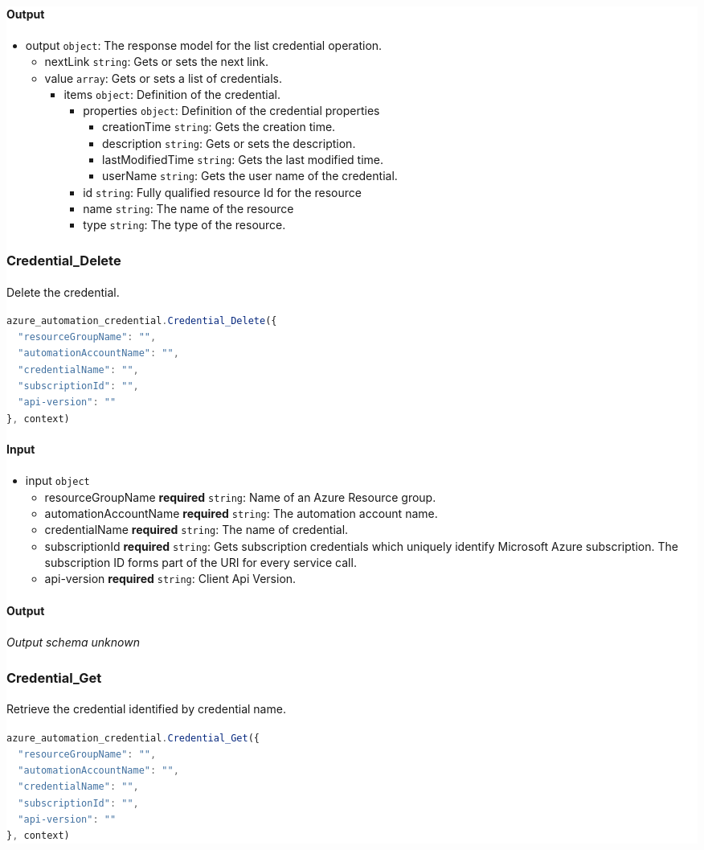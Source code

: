 #### Output
* output `object`: The response model for the list credential operation.
  * nextLink `string`: Gets or sets the next link.
  * value `array`: Gets or sets a list of credentials.
    * items `object`: Definition of the credential.
      * properties `object`: Definition of the credential properties
        * creationTime `string`: Gets the creation time.
        * description `string`: Gets or sets the description.
        * lastModifiedTime `string`: Gets the last modified time.
        * userName `string`: Gets the user name of the credential.
      * id `string`: Fully qualified resource Id for the resource
      * name `string`: The name of the resource
      * type `string`: The type of the resource.

### Credential_Delete
Delete the credential.


```js
azure_automation_credential.Credential_Delete({
  "resourceGroupName": "",
  "automationAccountName": "",
  "credentialName": "",
  "subscriptionId": "",
  "api-version": ""
}, context)
```

#### Input
* input `object`
  * resourceGroupName **required** `string`: Name of an Azure Resource group.
  * automationAccountName **required** `string`: The automation account name.
  * credentialName **required** `string`: The name of credential.
  * subscriptionId **required** `string`: Gets subscription credentials which uniquely identify Microsoft Azure subscription. The subscription ID forms part of the URI for every service call.
  * api-version **required** `string`: Client Api Version.

#### Output
*Output schema unknown*

### Credential_Get
Retrieve the credential identified by credential name.


```js
azure_automation_credential.Credential_Get({
  "resourceGroupName": "",
  "automationAccountName": "",
  "credentialName": "",
  "subscriptionId": "",
  "api-version": ""
}, context)
```
